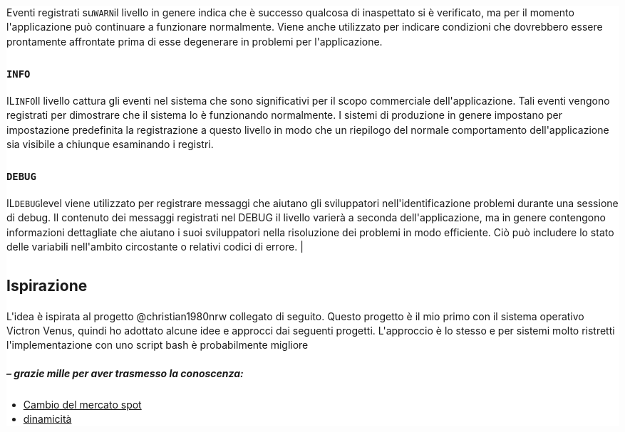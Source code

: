 Eventi registrati su`WARN`il livello in genere indica che è successo qualcosa di inaspettato
si è verificato, ma per il momento l'applicazione può continuare a funzionare normalmente.
Viene anche utilizzato per indicare condizioni che dovrebbero essere prontamente affrontate prima di esse
degenerare in problemi per l'applicazione.

### `INFO`

IL`INFO`Il livello cattura gli eventi nel sistema che sono significativi per il
scopo commerciale dell'applicazione. Tali eventi vengono registrati per dimostrare che il sistema lo è
funzionando normalmente. I sistemi di produzione in genere impostano per impostazione predefinita la registrazione a questo livello
in modo che un riepilogo del normale comportamento dell'applicazione sia visibile a chiunque
 esaminando i registri.

### `DEBUG`

IL`DEBUG`level viene utilizzato per registrare messaggi che aiutano gli sviluppatori nell'identificazione
problemi durante una sessione di debug. Il contenuto dei messaggi registrati nel DEBUG
il livello varierà a seconda dell'applicazione, ma in genere contengono
informazioni dettagliate che aiutano i suoi sviluppatori nella risoluzione dei problemi
in modo efficiente. Ciò può includere lo stato delle variabili nell'ambito circostante o
relativi codici di errore. |

## Ispirazione

L'idea è ispirata al progetto @christian1980nrw collegato di seguito. Questo progetto è il mio primo con il sistema operativo Victron Venus, quindi ho adottato alcune idee e approcci dai seguenti progetti. L'approccio è lo stesso e per sistemi molto ristretti l'implementazione con uno script bash è probabilmente migliore

##### – grazie mille per aver trasmesso la conoscenza:

-   [Cambio del mercato spot](https://github.com/christian1980nrw/Spotmarket-Switcher)
-   [dinamicità](https://github.com/tfranssen/dynamic-ess)
